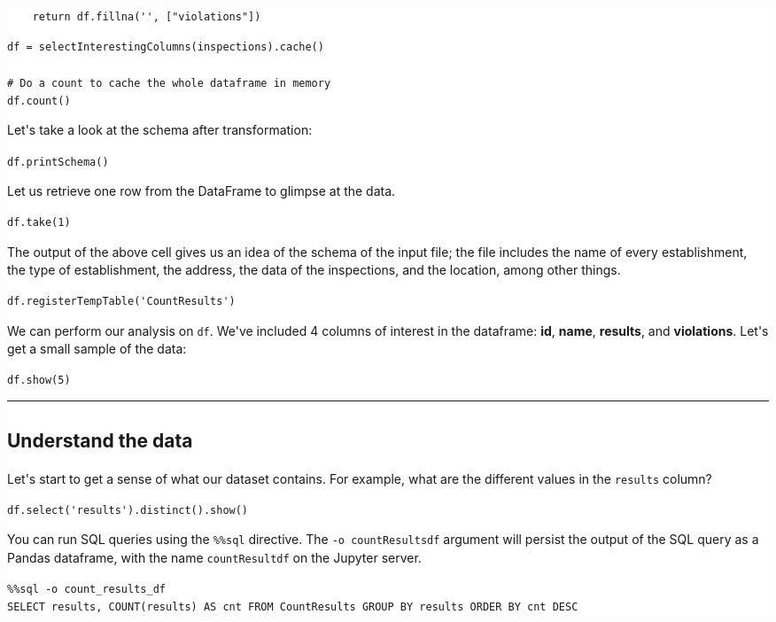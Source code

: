 ```pyspark
    return df.fillna('', ["violations"])
```


```pyspark
df = selectInterestingColumns(inspections).cache()

# Do a count to cache the whole dataframe in memory
df.count()
```

Let's take a look at the schema after transformation:


```pyspark
df.printSchema()
```

Let us retrieve one row from the DataFrame to glimpse at the data.


```pyspark
df.take(1)
```

The output of the above cell gives us an idea of the schema of the input file; the file includes the name of every establishment, the type of establishment, the address, the data of the inspections, and the location, among other things.


```pyspark
df.registerTempTable('CountResults')
```

We can perform our analysis on `df`. We've included 4 columns of interest in the dataframe: **id**, **name**, **results**, and **violations**. Let's get a small sample of the data:


```pyspark
df.show(5)
```

--------

## Understand the data

Let's start to get a sense of what our dataset contains. For example, what are the different values in the `results` column?


```pyspark
df.select('results').distinct().show()
```

You can run SQL queries using the `%%sql` directive. The `-o countResultsdf` argument will persist the output of the SQL query as a Pandas dataframe, with the name `countResultdf` on the Jupyter server.


```pyspark
%%sql -o count_results_df
SELECT results, COUNT(results) AS cnt FROM CountResults GROUP BY results ORDER BY cnt DESC
```
